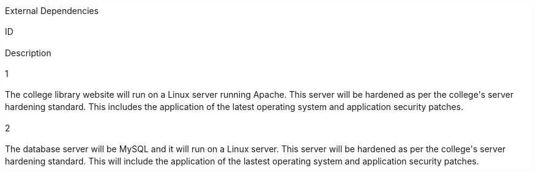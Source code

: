 External Dependencies

</th>

</tr>

<tr bgcolor="#cccccc">

<th>

ID

</th>

<th>

Description

</th>

</tr>

<tr bgcolor="#dddddd">

<td>

1

</td>

<td>

The college library website will run on a Linux server running Apache.
This server will be hardened as per the college's server hardening
standard. This includes the application of the latest operating system
and application security patches.

</td>

</tr>

<tr bgcolor="#cccccc">

<td>

2

</td>

<td>

The database server will be MySQL and it will run on a Linux server.
This server will be hardened as per the college's server hardening
standard. This will include the application of the lastest operating
system and application security patches.

</td>

</tr>

<tr bgcolor="#dddddd">

<td>
